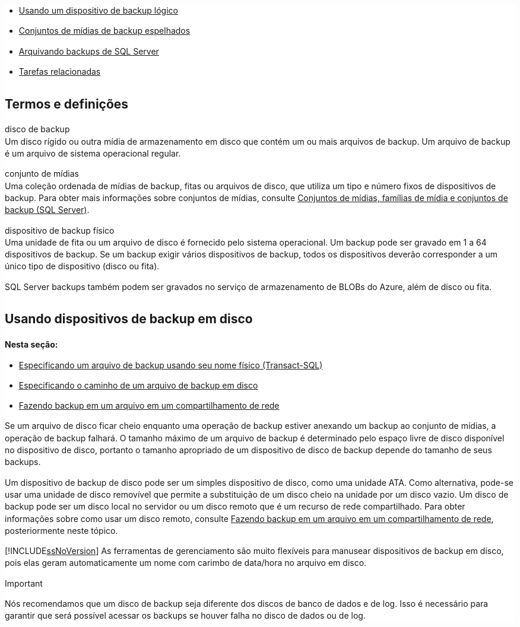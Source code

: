 -   [Usando um dispositivo de backup lógico](#LogicalBackupDevice)  
  
-   [Conjuntos de mídias de backup espelhados](#MirroredMediaSets)  
  
-   [Arquivando backups de SQL Server](#Archiving)  
  
-   [Tarefas relacionadas](#RelatedTasks)  
  
##  <a name="TermsAndDefinitions"></a> Termos e definições  
 disco de backup  
 Um disco rígido ou outra mídia de armazenamento em disco que contém um ou mais arquivos de backup. Um arquivo de backup é um arquivo de sistema operacional regular.  
  
 conjunto de mídias  
 Uma coleção ordenada de mídias de backup, fitas ou arquivos de disco, que utiliza um tipo e número fixos de dispositivos de backup. Para obter mais informações sobre conjuntos de mídias, consulte [Conjuntos de mídias, famílias de mídia e conjuntos de backup &#40;SQL Server&#41;](media-sets-media-families-and-backup-sets-sql-server.md).  
  
 dispositivo de backup físico  
 Uma unidade de fita ou um arquivo de disco é fornecido pelo sistema operacional. Um backup pode ser gravado em 1 a 64 dispositivos de backup. Se um backup exigir vários dispositivos de backup, todos os dispositivos deverão corresponder a um único tipo de dispositivo (disco ou fita).  
  
 SQL Server backups também podem ser gravados no serviço de armazenamento de BLOBs do Azure, além de disco ou fita.  
  
##  <a name="DiskBackups"></a>Usando dispositivos de backup em disco  
 **Nesta seção:**  
  
-   [Especificando um arquivo de backup usando seu nome físico (Transact-SQL)](#BackupFileUsingPhysicalName)  
  
-   [Especificando o caminho de um arquivo de backup em disco](#BackupFileDiskPath)  
  
-   [Fazendo backup em um arquivo em um compartilhamento de rede](#NetworkShare)  
  
 Se um arquivo de disco ficar cheio enquanto uma operação de backup estiver anexando um backup ao conjunto de mídias, a operação de backup falhará. O tamanho máximo de um arquivo de backup é determinado pelo espaço livre de disco disponível no dispositivo de disco, portanto o tamanho apropriado de um dispositivo de disco de backup depende do tamanho de seus backups.  
  
 Um dispositivo de backup de disco pode ser um simples dispositivo de disco, como uma unidade ATA. Como alternativa, pode-se usar uma unidade de disco removível que permite a substituição de um disco cheio na unidade por um disco vazio. Um disco de backup pode ser um disco local no servidor ou um disco remoto que é um recurso de rede compartilhado. Para obter informações sobre como usar um disco remoto, consulte [Fazendo backup em um arquivo em um compartilhamento de rede](#NetworkShare), posteriormente neste tópico.  
  
 [!INCLUDE[ssNoVersion](../../includes/ssnoversion-md.md)] As ferramentas de gerenciamento são muito flexíveis para manusear dispositivos de backup em disco, pois elas geram automaticamente um nome com carimbo de data/hora no arquivo em disco.  
  
> [!IMPORTANT]  
>  Nós recomendamos que um disco de backup seja diferente dos discos de banco de dados e de log. Isso é necessário para garantir que será possível acessar os backups se houver falha no disco de dados ou de log.  
  